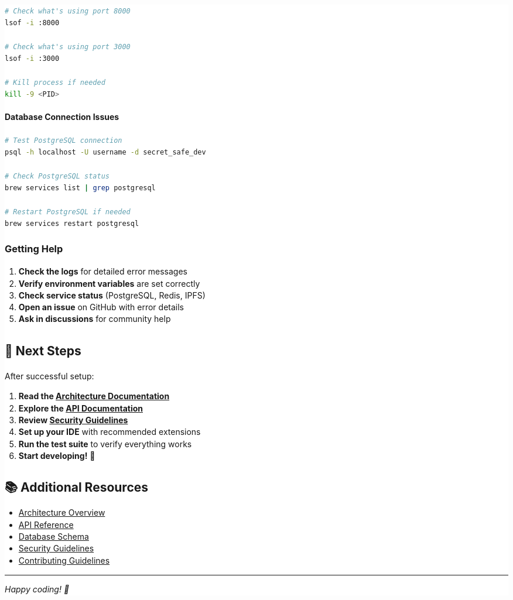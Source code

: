 ```bash
# Check what's using port 8000
lsof -i :8000

# Check what's using port 3000
lsof -i :3000

# Kill process if needed
kill -9 <PID>
```

#### Database Connection Issues

```bash
# Test PostgreSQL connection
psql -h localhost -U username -d secret_safe_dev

# Check PostgreSQL status
brew services list | grep postgresql

# Restart PostgreSQL if needed
brew services restart postgresql
```

### Getting Help

1. **Check the logs** for detailed error messages
2. **Verify environment variables** are set correctly
3. **Check service status** (PostgreSQL, Redis, IPFS)
4. **Open an issue** on GitHub with error details
5. **Ask in discussions** for community help

## 🚀 Next Steps

After successful setup:

1. **Read the [Architecture Documentation](ARCHITECTURE.md)**
2. **Explore the [API Documentation](API.md)**
3. **Review [Security Guidelines](SECURITY.md)**
4. **Set up your IDE** with recommended extensions
5. **Run the test suite** to verify everything works
6. **Start developing!** 🎉

## 📚 Additional Resources

- [Architecture Overview](ARCHITECTURE.md)
- [API Reference](API.md)
- [Database Schema](DATABASE.md)
- [Security Guidelines](SECURITY.md)
- [Contributing Guidelines](../CONTRIBUTING.md)

---

*Happy coding! 🚀*

